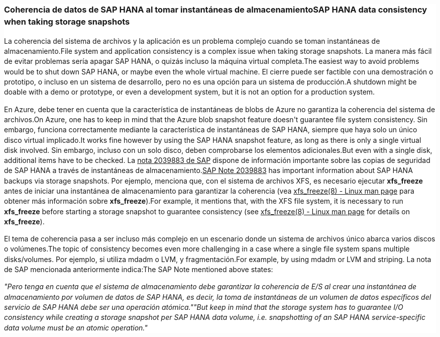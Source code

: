 ### <a name="sap-hana-data-consistency-when-taking-storage-snapshots"></a><span data-ttu-id="49c82-167">Coherencia de datos de SAP HANA al tomar instantáneas de almacenamiento</span><span class="sxs-lookup"><span data-stu-id="49c82-167">SAP HANA data consistency when taking storage snapshots</span></span>

<span data-ttu-id="49c82-168">La coherencia del sistema de archivos y la aplicación es un problema complejo cuando se toman instantáneas de almacenamiento.</span><span class="sxs-lookup"><span data-stu-id="49c82-168">File system and application consistency is a complex issue when taking storage snapshots.</span></span> <span data-ttu-id="49c82-169">La manera más fácil de evitar problemas sería apagar SAP HANA, o quizás incluso la máquina virtual completa.</span><span class="sxs-lookup"><span data-stu-id="49c82-169">The easiest way to avoid problems would be to shut down SAP HANA, or maybe even the whole virtual machine.</span></span> <span data-ttu-id="49c82-170">El cierre puede ser factible con una demostración o prototipo, o incluso en un sistema de desarrollo, pero no es una opción para un sistema de producción.</span><span class="sxs-lookup"><span data-stu-id="49c82-170">A shutdown might be doable with a demo or prototype, or even a development system, but it is not an option for a production system.</span></span>

<span data-ttu-id="49c82-171">En Azure, debe tener en cuenta que la característica de instantáneas de blobs de Azure no garantiza la coherencia del sistema de archivos.</span><span class="sxs-lookup"><span data-stu-id="49c82-171">On Azure, one has to keep in mind that the Azure blob snapshot feature doesn&#39;t guarantee file system consistency.</span></span> <span data-ttu-id="49c82-172">Sin embargo, funciona correctamente mediante la característica de instantáneas de SAP HANA, siempre que haya solo un único disco virtual implicado.</span><span class="sxs-lookup"><span data-stu-id="49c82-172">It works fine however by using the SAP HANA snapshot feature, as long as there is only a single virtual disk involved.</span></span> <span data-ttu-id="49c82-173">Sin embargo, incluso con un solo disco, deben comprobarse los elementos adicionales.</span><span class="sxs-lookup"><span data-stu-id="49c82-173">But even with a single disk, additional items have to be checked.</span></span> <span data-ttu-id="49c82-174">La [nota 2039883 de SAP](https://launchpad.support.sap.com/#/notes/2039883) dispone de información importante sobre las copias de seguridad de SAP HANA a través de instantáneas de almacenamiento.</span><span class="sxs-lookup"><span data-stu-id="49c82-174">[SAP Note 2039883](https://launchpad.support.sap.com/#/notes/2039883) has important information about SAP HANA backups via storage snapshots.</span></span> <span data-ttu-id="49c82-175">Por ejemplo, menciona que, con el sistema de archivos XFS, es necesario ejecutar **xfs\_freeze** antes de iniciar una instantánea de almacenamiento para garantizar la coherencia (vea [xfs\_freeze(8) - Linux man page](https://linux.die.net/man/8/xfs_freeze) para obtener más información sobre **xfs\_freeze**).</span><span class="sxs-lookup"><span data-stu-id="49c82-175">For example, it mentions that, with the XFS file system, it is necessary to run **xfs\_freeze** before starting a storage snapshot to guarantee consistency (see [xfs\_freeze(8) - Linux man page](https://linux.die.net/man/8/xfs_freeze) for details on **xfs\_freeze**).</span></span>

<span data-ttu-id="49c82-176">El tema de coherencia pasa a ser incluso más complejo en un escenario donde un sistema de archivos único abarca varios discos o volúmenes.</span><span class="sxs-lookup"><span data-stu-id="49c82-176">The topic of consistency becomes even more challenging in a case where a single file system spans multiple disks/volumes.</span></span> <span data-ttu-id="49c82-177">Por ejemplo, si utiliza mdadm o LVM, y fragmentación.</span><span class="sxs-lookup"><span data-stu-id="49c82-177">For example, by using mdadm or LVM and striping.</span></span> <span data-ttu-id="49c82-178">La nota de SAP mencionada anteriormente indica:</span><span class="sxs-lookup"><span data-stu-id="49c82-178">The SAP Note mentioned above states:</span></span>

<span data-ttu-id="49c82-179">_&quot;Pero tenga en cuenta que el sistema de almacenamiento debe garantizar la coherencia de E/S al crear una instantánea de almacenamiento por volumen de datos de SAP HANA, es decir, la toma de instantáneas de un volumen de datos específicos del servicio de SAP HANA debe ser una operación atómica.&quot;_</span><span class="sxs-lookup"><span data-stu-id="49c82-179">_&quot;But keep in mind that the storage system has to guarantee I/O consistency while creating a storage snapshot per SAP HANA data volume, i.e. snapshotting of an SAP HANA service-specific data volume must be an atomic operation.&quot;_</span></span>
